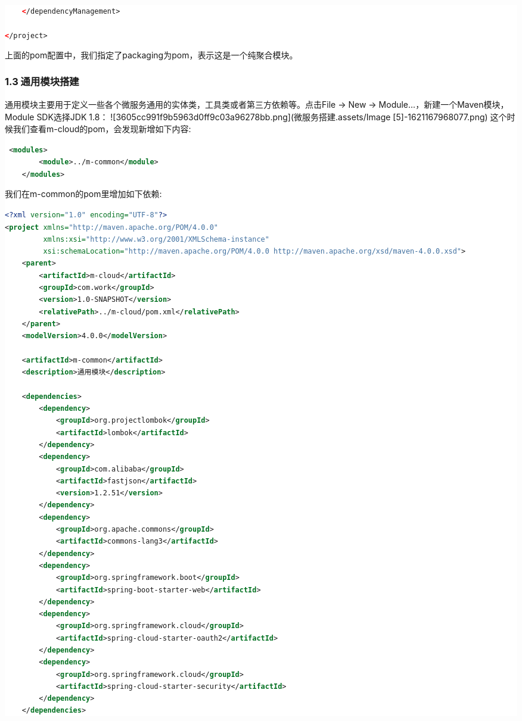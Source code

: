 ```xml
    </dependencyManagement>

</project>
```

上面的pom配置中，我们指定了packaging为pom，表示这是一个纯聚合模块。

### 1.3 通用模块搭建

通用模块主要用于定义一些各个微服务通用的实体类，工具类或者第三方依赖等。点击File -> New -> Module...，新建一个Maven模块，Module SDK选择JDK 1.8：
![3605cc991f9b5963d0ff9c03a96278bb.png](微服务搭建.assets/Image [5]-1621167968077.png)
这个时候我们查看m-cloud的pom，会发现新增如下内容:

```xml
 <modules>
        <module>../m-common</module>
    </modules>
```

我们在m-common的pom里增加如下依赖:

```xml
<?xml version="1.0" encoding="UTF-8"?>
<project xmlns="http://maven.apache.org/POM/4.0.0"
         xmlns:xsi="http://www.w3.org/2001/XMLSchema-instance"
         xsi:schemaLocation="http://maven.apache.org/POM/4.0.0 http://maven.apache.org/xsd/maven-4.0.0.xsd">
    <parent>
        <artifactId>m-cloud</artifactId>
        <groupId>com.work</groupId>
        <version>1.0-SNAPSHOT</version>
        <relativePath>../m-cloud/pom.xml</relativePath>
    </parent>
    <modelVersion>4.0.0</modelVersion>

    <artifactId>m-common</artifactId>
    <description>通用模块</description>

    <dependencies>
        <dependency>
            <groupId>org.projectlombok</groupId>
            <artifactId>lombok</artifactId>
        </dependency>
        <dependency>
            <groupId>com.alibaba</groupId>
            <artifactId>fastjson</artifactId>
            <version>1.2.51</version>
        </dependency>
        <dependency>
            <groupId>org.apache.commons</groupId>
            <artifactId>commons-lang3</artifactId>
        </dependency>
        <dependency>
            <groupId>org.springframework.boot</groupId>
            <artifactId>spring-boot-starter-web</artifactId>
        </dependency>
        <dependency>
            <groupId>org.springframework.cloud</groupId>
            <artifactId>spring-cloud-starter-oauth2</artifactId>
        </dependency>
        <dependency>
            <groupId>org.springframework.cloud</groupId>
            <artifactId>spring-cloud-starter-security</artifactId>
        </dependency>
    </dependencies>
```